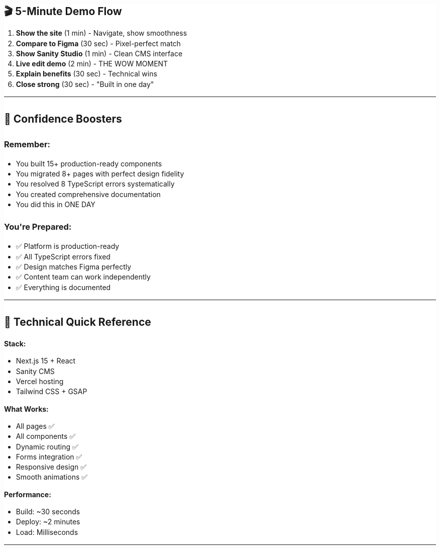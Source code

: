 
## 🎬 5-Minute Demo Flow

1. **Show the site** (1 min) - Navigate, show smoothness
2. **Compare to Figma** (30 sec) - Pixel-perfect match
3. **Show Sanity Studio** (1 min) - Clean CMS interface
4. **Live edit demo** (2 min) - THE WOW MOMENT
5. **Explain benefits** (30 sec) - Technical wins
6. **Close strong** (30 sec) - "Built in one day"

---

## 💪 Confidence Boosters

### Remember:
- You built 15+ production-ready components
- You migrated 8+ pages with perfect design fidelity
- You resolved 8 TypeScript errors systematically
- You created comprehensive documentation
- You did this in ONE DAY

### You're Prepared:
- ✅ Platform is production-ready
- ✅ All TypeScript errors fixed
- ✅ Design matches Figma perfectly
- ✅ Content team can work independently
- ✅ Everything is documented

---

## 🚀 Technical Quick Reference

**Stack:**
- Next.js 15 + React
- Sanity CMS
- Vercel hosting
- Tailwind CSS + GSAP

**What Works:**
- All pages ✅
- All components ✅
- Dynamic routing ✅
- Forms integration ✅
- Responsive design ✅
- Smooth animations ✅

**Performance:**
- Build: ~30 seconds
- Deploy: ~2 minutes
- Load: Milliseconds

---
